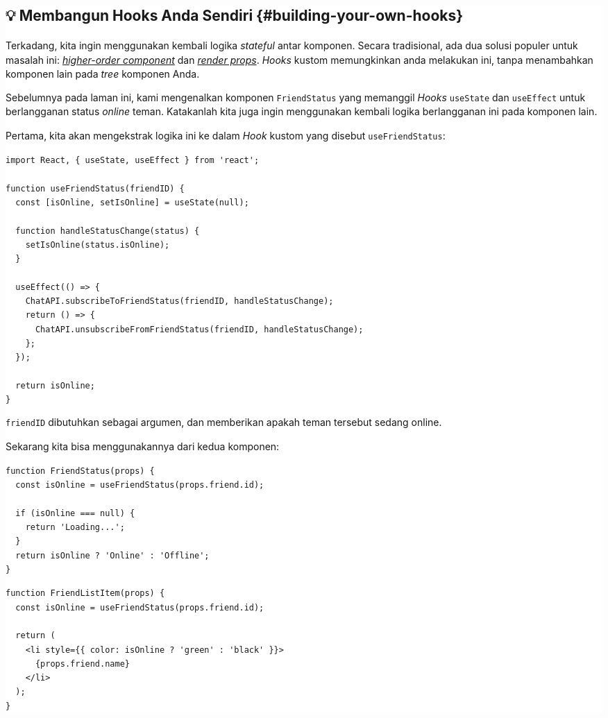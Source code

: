 ## 💡 Membangun Hooks Anda Sendiri {#building-your-own-hooks}

Terkadang, kita ingin menggunakan kembali logika *stateful* antar komponen. Secara tradisional, ada dua solusi populer untuk masalah ini: [*higher-order component*](/docs/higher-order-components.html) dan [*render props*](/docs/render-props.html). *Hooks* kustom memungkinkan anda melakukan ini, tanpa menambahkan komponen lain pada *tree* komponen Anda.

Sebelumnya pada laman ini, kami mengenalkan komponen `FriendStatus` yang memanggil *Hooks* `useState` dan `useEffect` untuk berlangganan status *online* teman. Katakanlah kita juga ingin menggunakan kembali logika berlangganan ini pada komponen lain.

Pertama, kita akan mengekstrak logika ini ke dalam *Hook* kustom yang disebut `useFriendStatus`:

```js{3}
import React, { useState, useEffect } from 'react';

function useFriendStatus(friendID) {
  const [isOnline, setIsOnline] = useState(null);

  function handleStatusChange(status) {
    setIsOnline(status.isOnline);
  }

  useEffect(() => {
    ChatAPI.subscribeToFriendStatus(friendID, handleStatusChange);
    return () => {
      ChatAPI.unsubscribeFromFriendStatus(friendID, handleStatusChange);
    };
  });

  return isOnline;
}
```

`friendID` dibutuhkan sebagai argumen, dan memberikan apakah teman tersebut sedang online.

Sekarang kita bisa menggunakannya dari kedua komponen:

```js{2}
function FriendStatus(props) {
  const isOnline = useFriendStatus(props.friend.id);

  if (isOnline === null) {
    return 'Loading...';
  }
  return isOnline ? 'Online' : 'Offline';
}
```

```js{2}
function FriendListItem(props) {
  const isOnline = useFriendStatus(props.friend.id);

  return (
    <li style={{ color: isOnline ? 'green' : 'black' }}>
      {props.friend.name}
    </li>
  );
}
```
